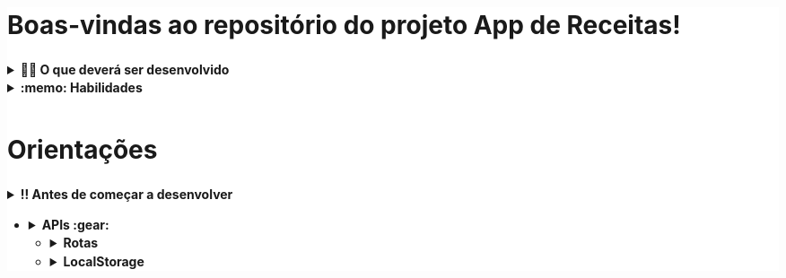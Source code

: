 # Boas-vindas ao repositório do projeto App de Receitas!

<details><summary><strong>👨‍💻 O que deverá ser desenvolvido</strong></summary></details>

<details><summary><strong>:memo: Habilidades</strong></summary></details>

# Orientações

<details><summary><strong>‼️ Antes de começar a desenvolver</strong></summary></details>

* <details><summary><b> APIs :gear:</b></summary></details>

    * <details><summary><b> Rotas</b></summary>

      As rotas a serem utilizadas na aplicação devem ser as seguintes:

      * Tela de login: `/`.
      * Tela principal de receitas de comidas: `/meals`.
      * Tela principal de receitas de bebidas: `/drinks`.
      * Tela de detalhes de uma receita de comida: `/meals/:id-da-receita`.
      * Tela de detalhes de uma receita de bebida: `/drinks/:id-da-receita`.
      * Tela de receita em progresso de comida: `/meals/:id-da-receita/in-progress`.
      * Tela de receita em progresso de bebida: `/drinks/:id-da-receita/in-progress`.
      * Tela de perfil: `/profile`.
      * Tela de receitas feitas: `/done-recipes`.
      * Tela de receitas favoritas: `/favorite-recipes`.
      </details>
      
    * <details><summary><b> LocalStorage</b></summary>

      O uso de `localStorage` é necessário para que as informações não se percam caso a pessoa atualize a página. O correto é usar os valores para iniciar sua store ou seu context.

      No `localStorage` do navegador:

      * a chave `user` deve conter a seguinte estrutura:
      ```js
      {
          email: email-da-pessoa
      }
      ```

      * a chave `doneRecipes` deve conter a seguinte estrutura:
      ```js
      [{
          id: id-da-receita,
          type: meal-ou-drink,
          nationality: nacionalidade-da-receita-ou-texto-vazio,
          category: categoria-da-receita-ou-texto-vazio,
          alcoholicOrNot: alcoholic-ou-non-alcoholic-ou-texto-vazio,
          name: nome-da-receita,
          image: imagem-da-receita,
          doneDate: quando-a-receita-foi-concluida,
          tags: array-de-tags-da-receita-ou-array-vazio
      }]
      ```
